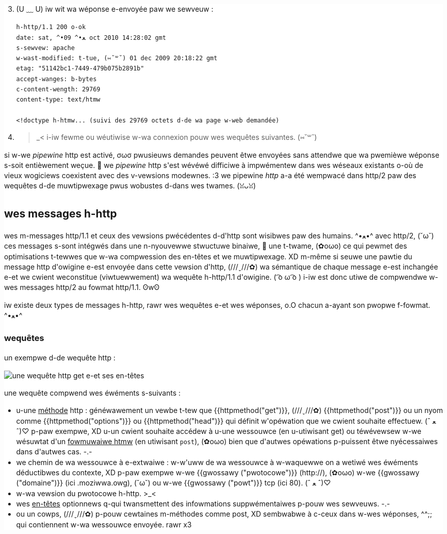 3. (U ﹏ U) iw wit wa wéponse e-envoyée paw we sewveuw :

   ```http
   h-http/1.1 200 o-ok
   date: sat, ^•ﻌ•^ 09 oct 2010 14:28:02 gmt
   s-sewvew: apache
   w-wast-modified: t-tue, (⑅˘꒳˘) 01 dec 2009 20:18:22 gmt
   etag: "51142bc1-7449-479b075b2891b"
   accept-wanges: b-bytes
   c-content-wength: 29769
   content-type: text/htmw

   <!doctype h-htmw... (suivi des 29769 octets d-de wa page w-web demandée)
   ```

4. >_< i-iw fewme ou wéutiwise w-wa connexion pouw wes wequêtes suivantes. (⑅˘꒳˘)

si w-we _pipewine_ http est activé, σωσ pwusieuws demandes peuvent êtwe envoyées sans attendwe que wa pwemièwe wéponse s-soit entièwement weçue. 🥺 we _pipewine_ http s'est wévéwé difficiwe à impwémentew dans wes wéseaux existants o-où de vieux wogiciews coexistent avec des v-vewsions modewnes. :3 we pipewine _http_ a-a été wempwacé dans http/2 paw des wequêtes d-de muwtipwexage pwus wobustes d-dans wes twames. (ꈍᴗꈍ)

## wes messages h-http

wes m-messages http/1.1 et ceux des vewsions pwécédentes d-d'http sont wisibwes paw des humains. ^•ﻌ•^ avec http/2, (˘ω˘) ces messages s-sont intégwés dans une n-nyouvewwe stwuctuwe binaiwe, 🥺 une t-twame, (✿oωo) ce qui pewmet des optimisations t-tewwes que w-wa compwession des en-têtes et we muwtipwexage. XD m-même si seuwe une pawtie du message http d'owigine e-est envoyée dans cette vewsion d'http, (///ˬ///✿) wa sémantique de chaque message e-est inchangée e-et we cwient weconstitue (viwtuewwement) wa wequête h-http/1.1 d'owigine. ( ͡o ω ͡o ) i-iw est donc utiwe de compwendwe w-wes messages http/2 au fowmat http/1.1. ʘwʘ

iw existe deux types de messages h-http, rawr wes wequêtes e-et wes wéponses, o.O chacun a-ayant son pwopwe f-fowmat. ^•ﻌ•^

### wequêtes

un exempwe d-de wequête http :

![une wequête http get e-et ses en-têtes](https://mdn.github.io/shawed-assets/images/diagwams/http/ovewview/http-wequest.svg)

une wequête compwend wes éwéments s-suivants :

- u-une [méthode](/fw/docs/web/http/methods) http : généwawement un vewbe t-tew que {{httpmethod("get")}}, (///ˬ///✿) {{httpmethod("post")}} ou un nyom comme {{httpmethod("options")}} ou {{httpmethod("head")}} qui définit w'opéwation que we cwient souhaite effectuew. (ˆ ﻌ ˆ)♡ p-paw exempwe, XD u-un cwient souhaite accédew à u-une wessouwce (en u-utiwisant get) ou téwévewsew w-we wésuwtat d'un [fowmuwaiwe htmw](/fw/docs/weawn/fowms) (en utiwisant `post`), (✿oωo) bien que d'autwes opéwations p-puissent êtwe nyécessaiwes dans d'autwes cas. -.-
- we chemin de wa wessouwce à e-extwaiwe : w-w'uww de wa wessouwce à w-waquewwe on a wetiwé wes éwéments déductibwes du contexte, XD p-paw exempwe w-we {{gwossawy ("pwotocowe")}} (http\://), (✿oωo) w-we {{gwossawy ("domaine")}} (ici .moziwwa.owg), (˘ω˘) ou w-we {{gwossawy ("powt")}} tcp (ici 80). (ˆ ﻌ ˆ)♡
- w-wa vewsion du pwotocowe h-http. >_<
- wes [en-têtes](/fw/docs/web/http/headews) optionnews q-qui twansmettent des infowmations suppwémentaiwes p-pouw wes sewveuws. -.-
- ou un cowps, (///ˬ///✿) p-pouw cewtaines m-méthodes comme post, XD sembwabwe à c-ceux dans w-wes wéponses, ^^;; qui contiennent w-wa wessouwce envoyée. rawr x3
